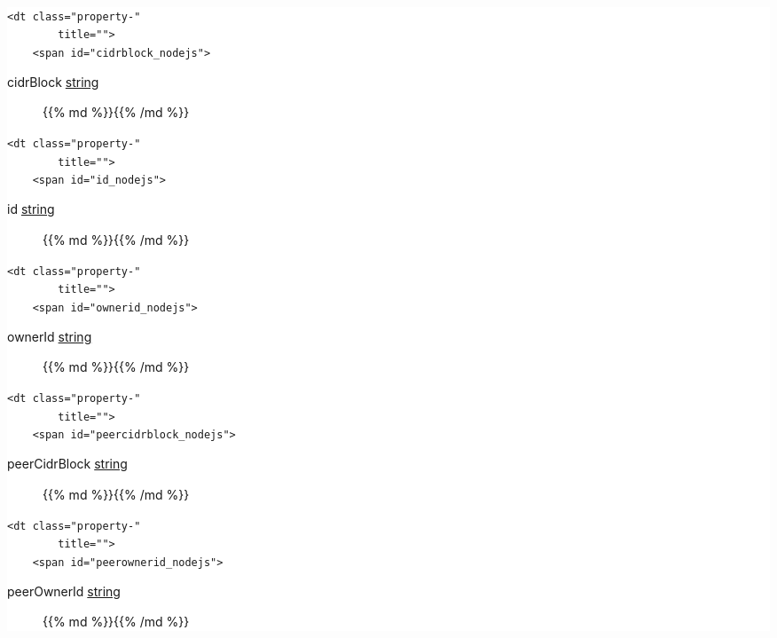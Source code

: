     <dt class="property-"
            title="">
        <span id="cidrblock_nodejs">
<a href="#cidrblock_nodejs" style="color: inherit; text-decoration: inherit;">cidr<wbr>Block</a>
</span> 
        <span class="property-indicator"></span>
        <span class="property-type"><a href="https://developer.mozilla.org/en-US/docs/Web/JavaScript/Reference/Global_Objects/string">string</a></span>
    </dt>
    <dd>{{% md %}}{{% /md %}}</dd>

    <dt class="property-"
            title="">
        <span id="id_nodejs">
<a href="#id_nodejs" style="color: inherit; text-decoration: inherit;">id</a>
</span> 
        <span class="property-indicator"></span>
        <span class="property-type"><a href="https://developer.mozilla.org/en-US/docs/Web/JavaScript/Reference/Global_Objects/string">string</a></span>
    </dt>
    <dd>{{% md %}}{{% /md %}}</dd>

    <dt class="property-"
            title="">
        <span id="ownerid_nodejs">
<a href="#ownerid_nodejs" style="color: inherit; text-decoration: inherit;">owner<wbr>Id</a>
</span> 
        <span class="property-indicator"></span>
        <span class="property-type"><a href="https://developer.mozilla.org/en-US/docs/Web/JavaScript/Reference/Global_Objects/string">string</a></span>
    </dt>
    <dd>{{% md %}}{{% /md %}}</dd>

    <dt class="property-"
            title="">
        <span id="peercidrblock_nodejs">
<a href="#peercidrblock_nodejs" style="color: inherit; text-decoration: inherit;">peer<wbr>Cidr<wbr>Block</a>
</span> 
        <span class="property-indicator"></span>
        <span class="property-type"><a href="https://developer.mozilla.org/en-US/docs/Web/JavaScript/Reference/Global_Objects/string">string</a></span>
    </dt>
    <dd>{{% md %}}{{% /md %}}</dd>

    <dt class="property-"
            title="">
        <span id="peerownerid_nodejs">
<a href="#peerownerid_nodejs" style="color: inherit; text-decoration: inherit;">peer<wbr>Owner<wbr>Id</a>
</span> 
        <span class="property-indicator"></span>
        <span class="property-type"><a href="https://developer.mozilla.org/en-US/docs/Web/JavaScript/Reference/Global_Objects/string">string</a></span>
    </dt>
    <dd>{{% md %}}{{% /md %}}</dd>

